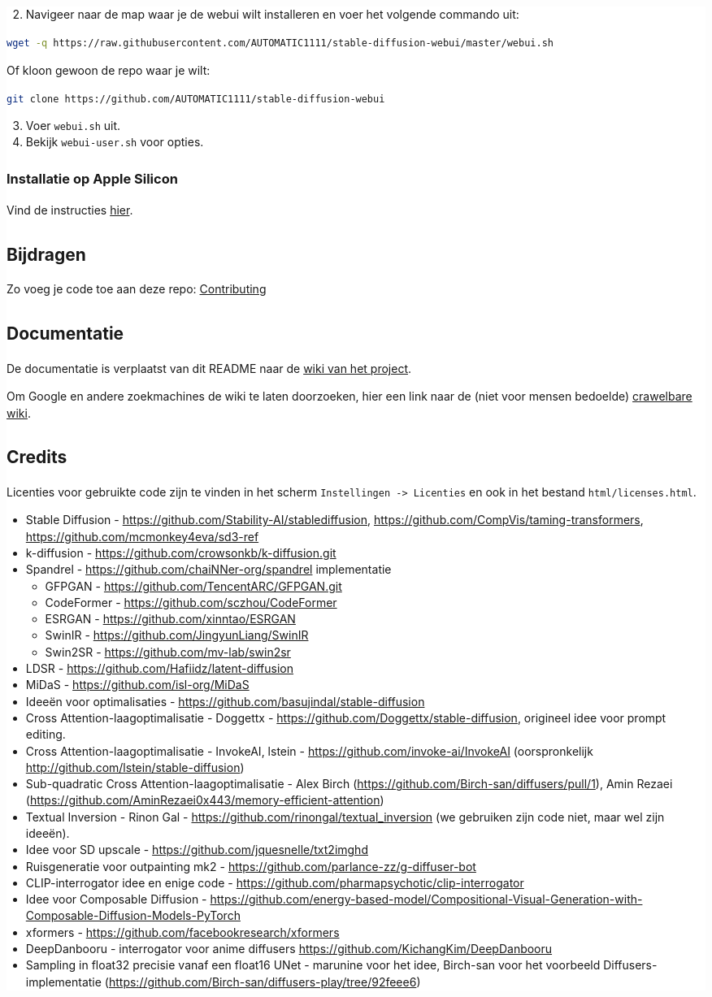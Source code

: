 2. Navigeer naar de map waar je de webui wilt installeren en voer het volgende commando uit:
```bash
wget -q https://raw.githubusercontent.com/AUTOMATIC1111/stable-diffusion-webui/master/webui.sh
```
Of kloon gewoon de repo waar je wilt:
```bash
git clone https://github.com/AUTOMATIC1111/stable-diffusion-webui
```

3. Voer `webui.sh` uit.
4. Bekijk `webui-user.sh` voor opties.

### Installatie op Apple Silicon

Vind de instructies [hier](https://github.com/AUTOMATIC1111/stable-diffusion-webui/wiki/Installation-on-Apple-Silicon).

## Bijdragen
Zo voeg je code toe aan deze repo: [Contributing](https://github.com/AUTOMATIC1111/stable-diffusion-webui/wiki/Contributing)

## Documentatie

De documentatie is verplaatst van dit README naar de [wiki van het project](https://github.com/AUTOMATIC1111/stable-diffusion-webui/wiki).

Om Google en andere zoekmachines de wiki te laten doorzoeken, hier een link naar de (niet voor mensen bedoelde) [crawelbare wiki](https://github-wiki-see.page/m/AUTOMATIC1111/stable-diffusion-webui/wiki).

## Credits
Licenties voor gebruikte code zijn te vinden in het scherm `Instellingen -> Licenties` en ook in het bestand `html/licenses.html`.

- Stable Diffusion - https://github.com/Stability-AI/stablediffusion, https://github.com/CompVis/taming-transformers, https://github.com/mcmonkey4eva/sd3-ref
- k-diffusion - https://github.com/crowsonkb/k-diffusion.git
- Spandrel - https://github.com/chaiNNer-org/spandrel implementatie
  - GFPGAN - https://github.com/TencentARC/GFPGAN.git
  - CodeFormer - https://github.com/sczhou/CodeFormer
  - ESRGAN - https://github.com/xinntao/ESRGAN
  - SwinIR - https://github.com/JingyunLiang/SwinIR
  - Swin2SR - https://github.com/mv-lab/swin2sr
- LDSR - https://github.com/Hafiidz/latent-diffusion
- MiDaS - https://github.com/isl-org/MiDaS
- Ideeën voor optimalisaties - https://github.com/basujindal/stable-diffusion
- Cross Attention-laagoptimalisatie - Doggettx - https://github.com/Doggettx/stable-diffusion, origineel idee voor prompt editing.
- Cross Attention-laagoptimalisatie - InvokeAI, lstein - https://github.com/invoke-ai/InvokeAI (oorspronkelijk http://github.com/lstein/stable-diffusion)
- Sub-quadratic Cross Attention-laagoptimalisatie - Alex Birch (https://github.com/Birch-san/diffusers/pull/1), Amin Rezaei (https://github.com/AminRezaei0x443/memory-efficient-attention)
- Textual Inversion - Rinon Gal - https://github.com/rinongal/textual_inversion (we gebruiken zijn code niet, maar wel zijn ideeën).
- Idee voor SD upscale - https://github.com/jquesnelle/txt2imghd
- Ruisgeneratie voor outpainting mk2 - https://github.com/parlance-zz/g-diffuser-bot
- CLIP-interrogator idee en enige code - https://github.com/pharmapsychotic/clip-interrogator
- Idee voor Composable Diffusion - https://github.com/energy-based-model/Compositional-Visual-Generation-with-Composable-Diffusion-Models-PyTorch
- xformers - https://github.com/facebookresearch/xformers
- DeepDanbooru - interrogator voor anime diffusers https://github.com/KichangKim/DeepDanbooru
- Sampling in float32 precisie vanaf een float16 UNet - marunine voor het idee, Birch-san voor het voorbeeld Diffusers-implementatie (https://github.com/Birch-san/diffusers-play/tree/92feee6)